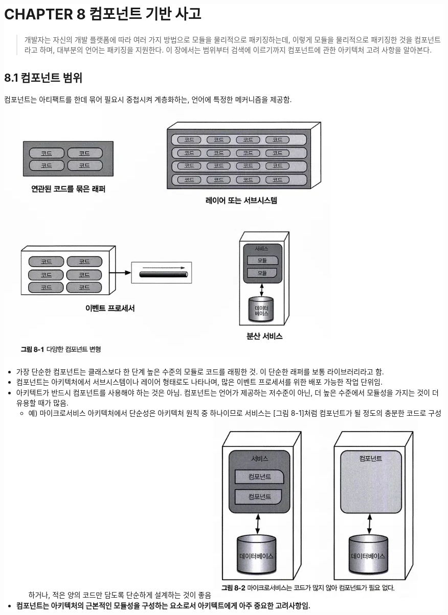# CHAPTER 8 컴포넌트 기반 사고
> 개발자는 자신의 개발 플랫폼에 따라 여러 가지 방법으로 모듈을 물리적으로 패키징하는데, 이렇게 모듈을 물리적으로 패키징한 것을 컴포넌트라고 하며, 대부분의 언어는 패키징을 지원한다. 
이 장에서는 범위부터 검색에 이르기까지 컴포넌트에 관한 아키텍처 고려 사항을 알아본다. 

## 8.1 컴포넌트 범위
컴포넌트는 아티팩트를 한데 묶어 필요시 중첩시켜 계층화하는, 언어에 특정한 메커니즘을 제공함.
![alt text](ch08_lia/image.png)
- 가장 단순한 컴포넌트는 클래스보다 한 단계 높은 수준의 모듈로 코드를 래핑한 것. 이 단순한 래퍼를 보통 라이브러리라고 함. 
- 컴포넌트는 아키텍처에서 서브시스템이나 레이어 형태로도 나타나며, 많은 이벤트 프로세서를 위한 배포 가능한 작업 단위임. 
- 아키텍트가 반드시 컴포넌트를 사용해야 하는 것은 아님. 컴포넌트는 언어가 제공하는 저수준이 아닌, 더 높은 수준에서 모듈성을 가지는 것이 더 유용할 때가 많음. 
    - 예) 마이크로서비스 아키텍처에서 단순성은 아키텍처 원칙 중 하나이므로 서비스는 [그림 8-1]처럼 컴포넌트가 될 정도의 충분한 코드로 구성하거나, 적은 양의 코드만 담도록 단순하게 설계하는 것이 좋음
    ![alt text](ch08_lia/8-2.png)
- **컴포넌트는 아키텍처의 근본적인 모듈성을 구성하는 요소로서 아키텍트에게 아주 중요한 고려사항임.**
    